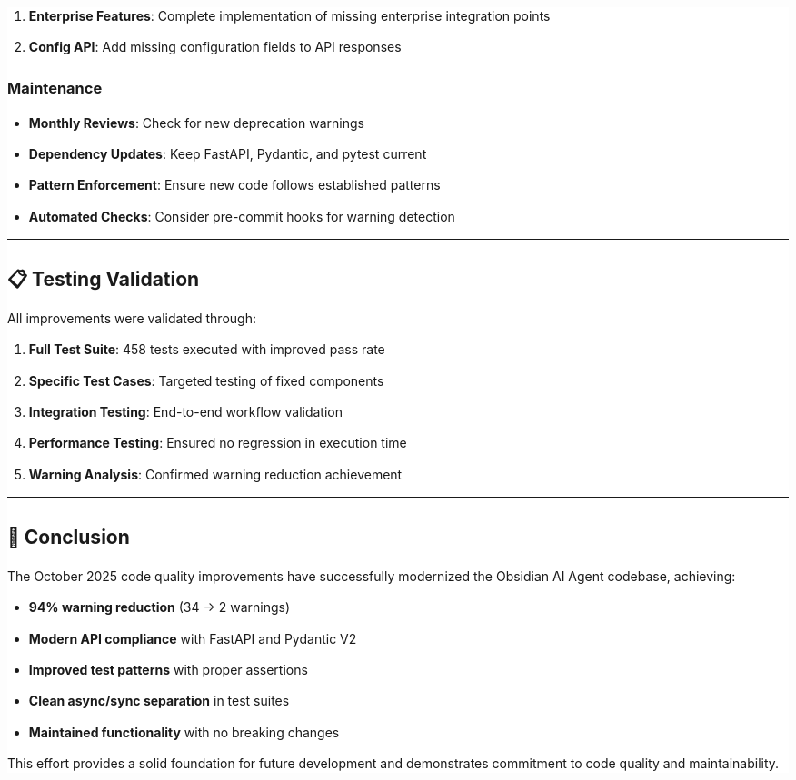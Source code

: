 1. **Enterprise Features**: Complete implementation of missing enterprise integration points

1. **Config API**: Add missing configuration fields to API responses

### **Maintenance**

- **Monthly Reviews**: Check for new deprecation warnings

- **Dependency Updates**: Keep FastAPI, Pydantic, and pytest current

- **Pattern Enforcement**: Ensure new code follows established patterns

- **Automated Checks**: Consider pre-commit hooks for warning detection

---

## 📋 **Testing Validation**

All improvements were validated through:

1. **Full Test Suite**: 458 tests executed with improved pass rate

1. **Specific Test Cases**: Targeted testing of fixed components

1. **Integration Testing**: End-to-end workflow validation

1. **Performance Testing**: Ensured no regression in execution time

1. **Warning Analysis**: Confirmed warning reduction achievement

---

## 🎯 **Conclusion**

The October 2025 code quality improvements have successfully modernized the Obsidian AI Agent codebase, achieving:

- **94% warning reduction** (34 → 2 warnings)

- **Modern API compliance** with FastAPI and Pydantic V2

- **Improved test patterns** with proper assertions

- **Clean async/sync separation** in test suites

- **Maintained functionality** with no breaking changes

This effort provides a solid foundation for future development and demonstrates commitment to code quality and
maintainability.

